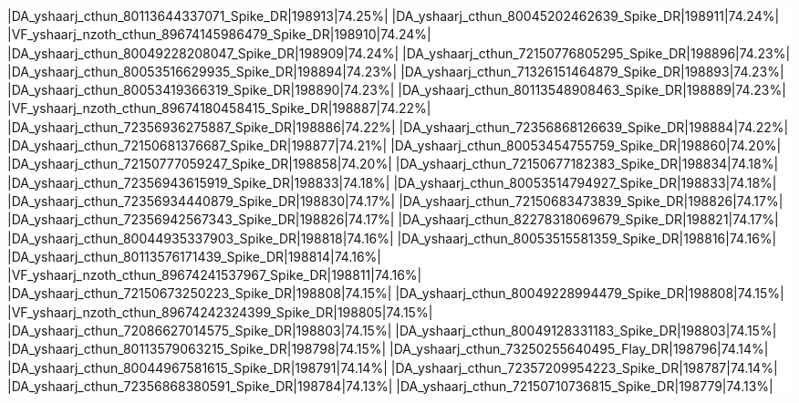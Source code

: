 |DA_yshaarj_cthun_80113644337071_Spike_DR|198913|74.25%|
|DA_yshaarj_cthun_80045202462639_Spike_DR|198911|74.24%|
|VF_yshaarj_nzoth_cthun_89674145986479_Spike_DR|198910|74.24%|
|DA_yshaarj_cthun_80049228208047_Spike_DR|198909|74.24%|
|DA_yshaarj_cthun_72150776805295_Spike_DR|198896|74.23%|
|DA_yshaarj_cthun_80053516629935_Spike_DR|198894|74.23%|
|DA_yshaarj_cthun_71326151464879_Spike_DR|198893|74.23%|
|DA_yshaarj_cthun_80053419366319_Spike_DR|198890|74.23%|
|DA_yshaarj_cthun_80113548908463_Spike_DR|198889|74.23%|
|VF_yshaarj_nzoth_cthun_89674180458415_Spike_DR|198887|74.22%|
|DA_yshaarj_cthun_72356936275887_Spike_DR|198886|74.22%|
|DA_yshaarj_cthun_72356868126639_Spike_DR|198884|74.22%|
|DA_yshaarj_cthun_72150681376687_Spike_DR|198877|74.21%|
|DA_yshaarj_cthun_80053454755759_Spike_DR|198860|74.20%|
|DA_yshaarj_cthun_72150777059247_Spike_DR|198858|74.20%|
|DA_yshaarj_cthun_72150677182383_Spike_DR|198834|74.18%|
|DA_yshaarj_cthun_72356943615919_Spike_DR|198833|74.18%|
|DA_yshaarj_cthun_80053514794927_Spike_DR|198833|74.18%|
|DA_yshaarj_cthun_72356934440879_Spike_DR|198830|74.17%|
|DA_yshaarj_cthun_72150683473839_Spike_DR|198826|74.17%|
|DA_yshaarj_cthun_72356942567343_Spike_DR|198826|74.17%|
|DA_yshaarj_cthun_82278318069679_Spike_DR|198821|74.17%|
|DA_yshaarj_cthun_80044935337903_Spike_DR|198818|74.16%|
|DA_yshaarj_cthun_80053515581359_Spike_DR|198816|74.16%|
|DA_yshaarj_cthun_80113576171439_Spike_DR|198814|74.16%|
|VF_yshaarj_nzoth_cthun_89674241537967_Spike_DR|198811|74.16%|
|DA_yshaarj_cthun_72150673250223_Spike_DR|198808|74.15%|
|DA_yshaarj_cthun_80049228994479_Spike_DR|198808|74.15%|
|VF_yshaarj_nzoth_cthun_89674242324399_Spike_DR|198805|74.15%|
|DA_yshaarj_cthun_72086627014575_Spike_DR|198803|74.15%|
|DA_yshaarj_cthun_80049128331183_Spike_DR|198803|74.15%|
|DA_yshaarj_cthun_80113579063215_Spike_DR|198798|74.15%|
|DA_yshaarj_cthun_73250255640495_Flay_DR|198796|74.14%|
|DA_yshaarj_cthun_80044967581615_Spike_DR|198791|74.14%|
|DA_yshaarj_cthun_72357209954223_Spike_DR|198787|74.14%|
|DA_yshaarj_cthun_72356868380591_Spike_DR|198784|74.13%|
|DA_yshaarj_cthun_72150710736815_Spike_DR|198779|74.13%|